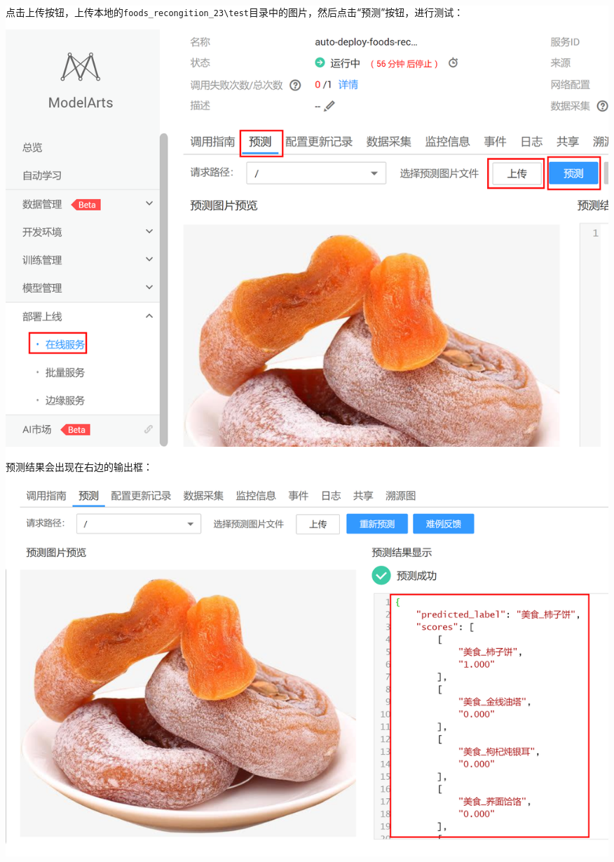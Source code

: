 点击上传按钮，上传本地的`foods_recongition_23\test`目录中的图片，然后点击“预测”按钮，进行测试：

![food](./img/预测.png)

预测结果会出现在右边的输出框：

![food](./img/预测结果.png)
